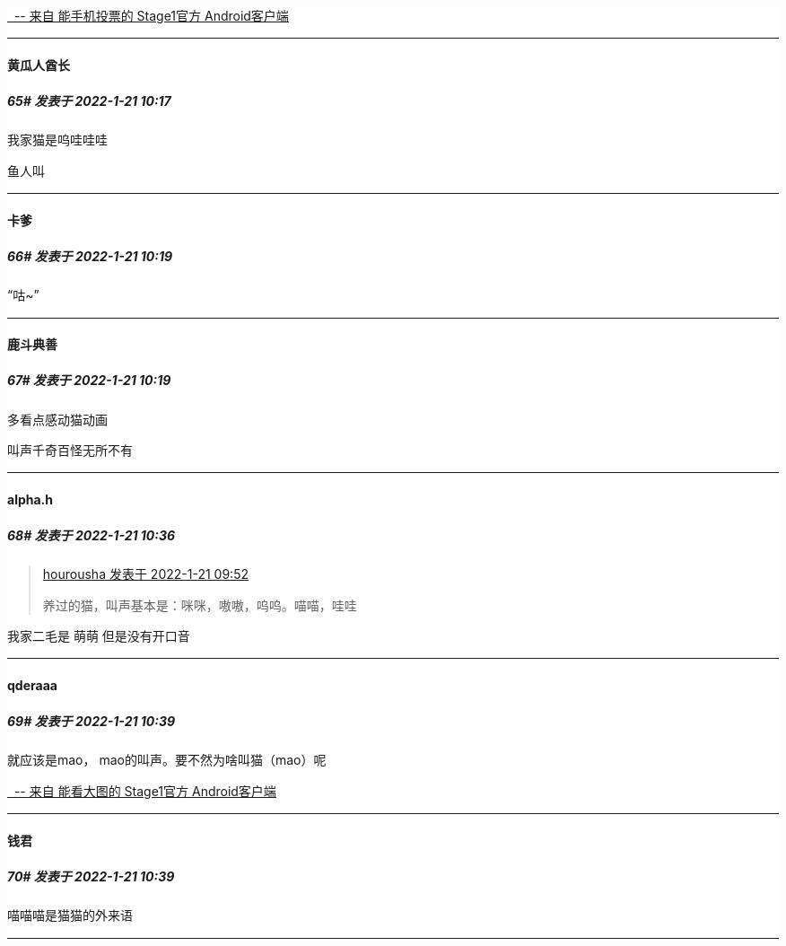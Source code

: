 [  -- 来自 能手机投票的 Stage1官方 Android客户端](https://www.coolapk.com/apk/140634)

*****

####  黄瓜人酋长  
##### 65#       发表于 2022-1-21 10:17

我家猫是呜哇哇哇

鱼人叫

*****

####  卡爹  
##### 66#       发表于 2022-1-21 10:19

“咕~”

*****

####  鹿斗典善  
##### 67#       发表于 2022-1-21 10:19

多看点感动猫动画

叫声千奇百怪无所不有



*****

####  alpha.h  
##### 68#       发表于 2022-1-21 10:36

<blockquote><a href="httphttps://bbs.saraba1st.com/2b/forum.php?mod=redirect&amp;goto=findpost&amp;pid=54375116&amp;ptid=2048512" target="_blank">hourousha 发表于 2022-1-21 09:52</a>

养过的猫，叫声基本是：咪咪，嗷嗷，呜呜。喵喵，哇哇</blockquote>
我家二毛是 萌萌 但是没有开口音

*****

####  qderaaa  
##### 69#       发表于 2022-1-21 10:39

就应该是mao， mao的叫声。要不然为啥叫猫（mao）呢

[  -- 来自 能看大图的 Stage1官方 Android客户端](https://www.coolapk.com/apk/140634)

*****

####  钱君  
##### 70#       发表于 2022-1-21 10:39

喵喵喵是猫猫的外来语

*****
